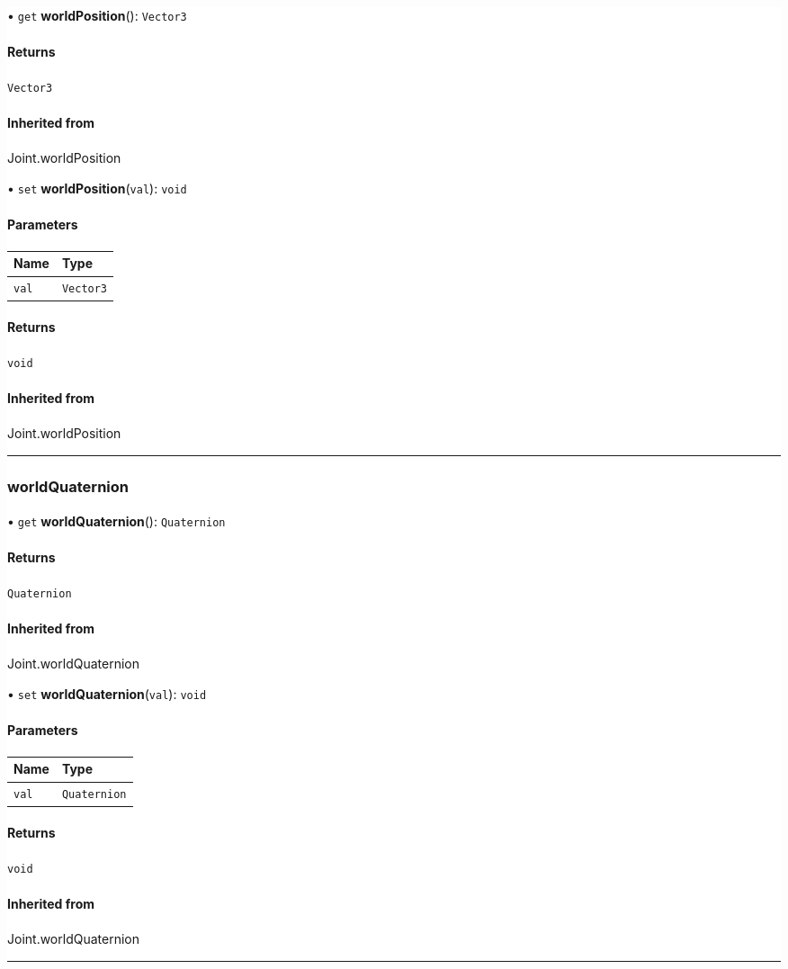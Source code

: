 • `get` **worldPosition**(): `Vector3`

#### Returns

`Vector3`

#### Inherited from

Joint.worldPosition

• `set` **worldPosition**(`val`): `void`

#### Parameters

| Name | Type |
| :------ | :------ |
| `val` | `Vector3` |

#### Returns

`void`

#### Inherited from

Joint.worldPosition

___

### worldQuaternion

• `get` **worldQuaternion**(): `Quaternion`

#### Returns

`Quaternion`

#### Inherited from

Joint.worldQuaternion

• `set` **worldQuaternion**(`val`): `void`

#### Parameters

| Name | Type |
| :------ | :------ |
| `val` | `Quaternion` |

#### Returns

`void`

#### Inherited from

Joint.worldQuaternion

___
